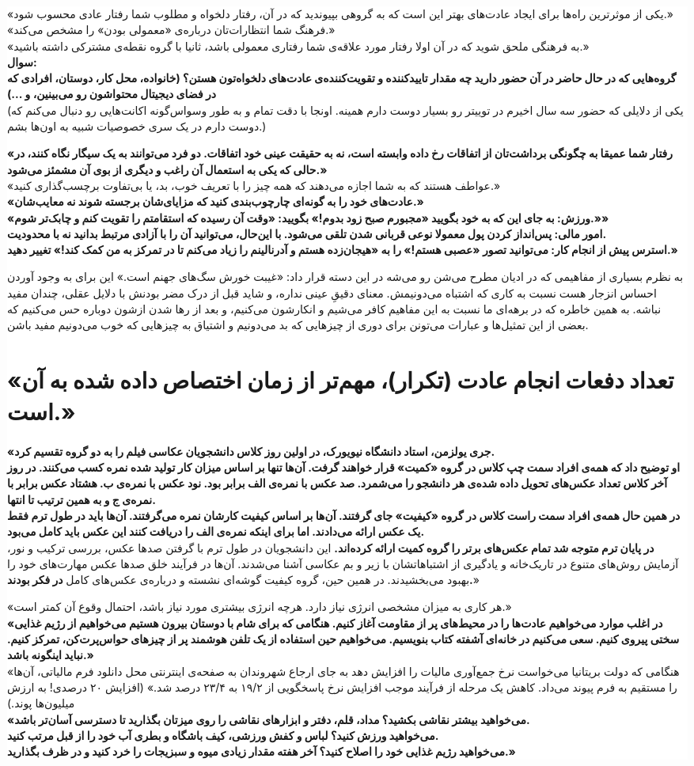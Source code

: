 «یکی از موثرترین راه‌ها برای ایجاد عادت‌های بهتر این است که به گروهی بپیوندید که در آن، رفتار دلخواه و مطلوب شما رفتار عادی محسوب شود.»  
«فرهنگ شما انتظارات‌تان درباره‌ی «معمولی بودن» را مشخص می‌کند.»  
«به فرهنگی ملحق شوید که در آن اولا رفتار مورد علاقه‌ی شما رفتاری معمولی باشد، ثانیا با گروه نقطه‌ی مشترکی داشته باشید.»  
**سوال:  
گروه‌هایی که در حال حاضر در آن حضور دارید چه مقدار تایید‌کننده و تقویت‌کننده‌ی عادت‌های دلخواه‌تون هستن؟ (خانواده،‌ محل کار،‌ دوستان، افرادی که در فضای دیجیتال محتواشون رو می‌بینین، و ...)**  
(یکی از دلایلی که حضور سه سال اخیرم در توییتر رو بسیار دوست دارم همینه. اونجا با دقت تمام و به طور وسواس‌گونه اکانت‌هایی رو دنبال می‌کنم که دوست دارم در یک سری خصوصیات شبیه به اون‌ها بشم.)  

**«رفتار شما عمیقا به چگونگی برداشت‌تان از اتفاقات رخ داده وابسته است، نه به حقیقت عینی خود اتفاقات. دو فرد می‌توانند به یک سیگار نگاه کنند، در حالی که یکی به استعمال آن راغب و دیگری از بوی آن مشمئز می‌شود.»**  
«عواطف هستند که به شما اجازه می‌دهند که همه چیز را با تعریف خوب، بد،‌ یا بی‌تفاوت برچسب‌گذاری کنید.»  
**«عادت‌های خود را به گونه‌ای چارچوب‌بندی کنید که مزایای‌شان برجسته شوند نه معایب‌شان.»  
«ورزش: به جای این که به خود بگویید «مجبورم صبح زود بدوم!» بگویید: «وقت آن رسیده که استقامتم را تقویت کنم و چابک‌تر شوم.»»  
امور مالی: پس‌انداز کردن پول معمولا نوعی قربانی شدن تلقی می‌شود. با این‌حال، می‌توانید آن را با آزادی مرتبط بدانید نه با محدودیت.  
استرس پیش از انجام کار: می‌توانید تصور «عصبی هستم!» را به «هیجان‌زده هستم و آدرنالینم را زیاد می‌کنم تا در تمرکز به من کمک کند!» تغییر دهید.»**  

به نظرم بسیاری از مفاهیمی که در ادیان مطرح می‌شن رو می‌شه در این دسته قرار داد: «غیبت خورش سگ‌های جهنم است.» این برای به وجود آوردن احساس انزجار هست نسبت به کاری که اشتباه می‌دونیمش. معنای دقیقِ عینی نداره، و شاید قبل از درک مضر بودنش با دلایل عقلی، چندان مفید نباشه. به همین خاطره که در برهه‌ای ما نسبت به این مفاهیم کافر می‌شیم و انکارشون می‌کنیم، و بعد از رها شدن ازشون دوباره حس می‌کنیم که بعضی از این تمثیل‌ها و عبارات می‌تونن برای دوری از چیزهایی که بد می‌دونیم و اشتیاق به چیزهایی که خوب می‌دونیم مفید باشن.  

# **«تعداد دفعات انجام عادت (تکرار)، مهم‌تر از زمان اختصاص داده شده به آن است.»**

**«جری یولزمن، استاد دانشگاه نیویورک، در اولین روز کلاس دانشجویان عکاسی فیلم را به دو گروه تقسیم کرد.  
او توضیح داد که همه‌ی افراد سمت چپ کلاس در گروه «کمیت» قرار خواهند گرفت. آن‌ها تنها بر اساس میزان کار تولید شده نمره کسب می‌کنند. در روز آخر کلاس تعداد عکس‌های تحویل داده شده‌ی هر دانشجو را می‌شمرد. صد عکس با نمره‌ی الف برابر بود. نود عکس با نمره‌ی ب. هشتاد عکس برابر با نمره‌ی ج و به همین ترتیب تا انتها.  
در همین حال همه‌ی افراد سمت راست کلاس در گروه «کیفیت» جای گرفتند. آن‌ها بر اساس کیفیت کارشان نمره می‌گرفتند. آن‌ها باید در طول ترم فقط یک عکس ارائه می‌دادند. اما برای اینکه نمره‌ی الف را دریافت کنند این عکس باید کامل می‌بود.  
در پایان ترم متوجه شد تمام عکس‌های برتر را گروه کمیت ارائه کرده‌اند.** این دانشجویان در طول ترم با گرفتن صدها عکس، بررسی ترکیب و نور، آزمایش روش‌های متنوع در تاریک‌خانه و یادگیری از اشتباهاتشان با زیر و بم عکاسی آشنا می‌شدند. آن‌ها در فرآیند خلق صدها عکس مهارت‌های خود را بهبود می‌بخشیدند. در همین حین، گروه کیفیت گوشه‌ای نشسته و درباره‌ی عکس‌های کامل **در فکر بودند.**»  

«هر کاری به میزان مشخصی انرژی نیاز دارد. هرچه انرژی بیشتری مورد نیاز باشد، احتمال وقوع آن کمتر است.»  
**«در اغلب موارد می‌خواهیم عادت‌ها را در محیط‌های پر از مقاومت آغاز کنیم. هنگامی که برای شام با دوستان بیرون هستیم می‌خواهیم از رژیم غذایی سختی پیروی کنیم. سعی می‌کنیم در خانه‌ای آشفته کتاب بنویسیم. می‌خواهیم حین استفاده از یک تلفن هوشمند پر از چیزهای حواس‌پرت‌کن، تمرکز کنیم. نباید اینگونه باشد.»**  
«هنگامی که دولت بریتانیا می‌خواست نرخ جمع‌آوری مالیات را افزایش دهد به جای ارجاع شهروندان به صفحه‌ی اینترنتی محل دانلود فرم مالیاتی، آن‌ها را مستقیم به فرم پیوند می‌داد. کاهش یک مرحله از فرآیند موجب افزایش نرخ پاسخگویی از ۱۹/۲ به ۲۳/۴ درصد شد.» (افزایش ۲۰ درصدی! به ارزش میلیون‌ها پوند.)  
**«می‌خواهید بیشتر نقاشی بکشید؟ مداد، قلم، دفتر و ابزارهای نقاشی را روی میزتان بگذارید تا دسترسی آسان‌تر باشد.  
می‌خواهید ورزش کنید؟ لباس و کفش ورزشی، کیف باشگاه و بطری آب خود را از قبل مرتب کنید.  
می‌خواهید رژیم غذایی خود را اصلاح کنید؟ آخر هفته مقدار زیادی میوه و سبزیجات را خرد کنید و در ظرف بگذارید.»**  
